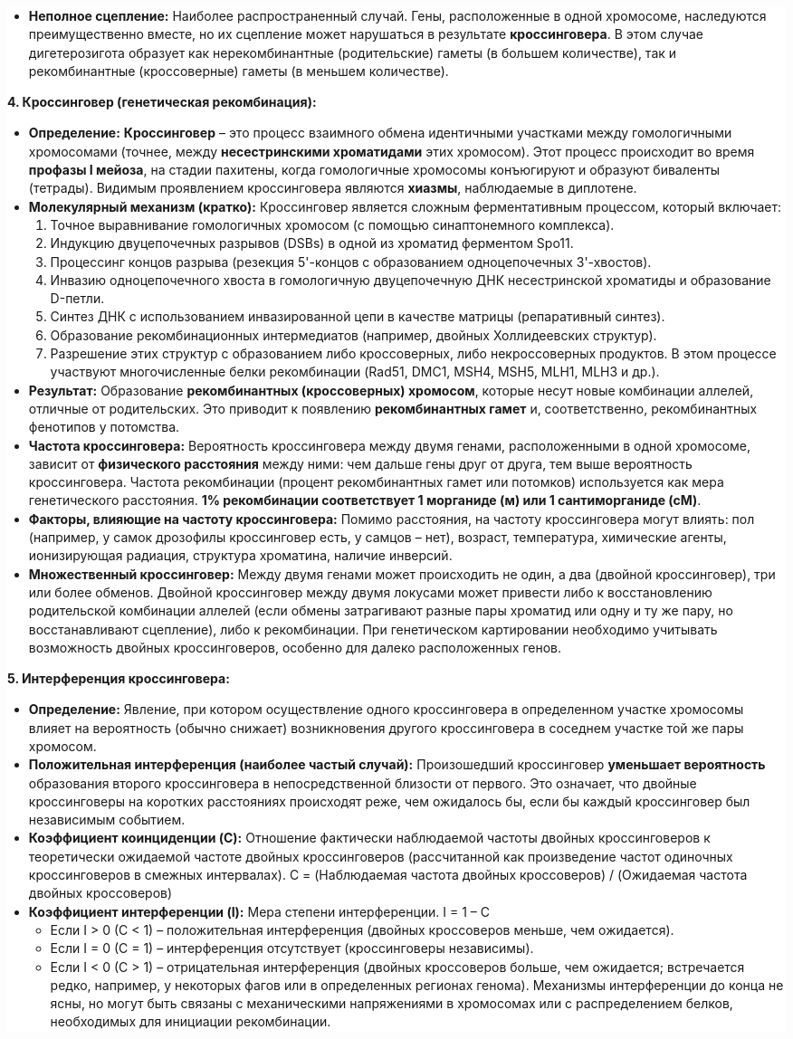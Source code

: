*   **Неполное сцепление:** Наиболее распространенный случай. Гены, расположенные в одной хромосоме, наследуются преимущественно вместе, но их сцепление может нарушаться в результате **кроссинговера**. В этом случае дигетерозигота образует как нерекомбинантные (родительские) гаметы (в большем количестве), так и рекомбинантные (кроссоверные) гаметы (в меньшем количестве).

**4. Кроссинговер (генетическая рекомбинация):**

*   **Определение:** **Кроссинговер** – это процесс взаимного обмена идентичными участками между гомологичными хромосомами (точнее, между **несестринскими хроматидами** этих хромосом). Этот процесс происходит во время **профазы I мейоза**, на стадии пахитены, когда гомологичные хромосомы конъюгируют и образуют биваленты (тетрады). Видимым проявлением кроссинговера являются **хиазмы**, наблюдаемые в диплотене.
*   **Молекулярный механизм (кратко):** Кроссинговер является сложным ферментативным процессом, который включает:
    1.  Точное выравнивание гомологичных хромосом (с помощью синаптонемного комплекса).
    2.  Индукцию двуцепочечных разрывов (DSBs) в одной из хроматид ферментом Spo11.
    3.  Процессинг концов разрыва (резекция 5'-концов с образованием одноцепочечных 3'-хвостов).
    4.  Инвазию одноцепочечного хвоста в гомологичную двуцепочечную ДНК несестринской хроматиды и образование D-петли.
    5.  Синтез ДНК с использованием инвазированной цепи в качестве матрицы (репаративный синтез).
    6.  Образование рекомбинационных интермедиатов (например, двойных Холлидеевских структур).
    7.  Разрешение этих структур с образованием либо кроссоверных, либо некроссоверных продуктов.
    В этом процессе участвуют многочисленные белки рекомбинации (Rad51, DMC1, MSH4, MSH5, MLH1, MLH3 и др.).
*   **Результат:** Образование **рекомбинантных (кроссоверных) хромосом**, которые несут новые комбинации аллелей, отличные от родительских. Это приводит к появлению **рекомбинантных гамет** и, соответственно, рекомбинантных фенотипов у потомства.
*   **Частота кроссинговера:** Вероятность кроссинговера между двумя генами, расположенными в одной хромосоме, зависит от **физического расстояния** между ними: чем дальше гены друг от друга, тем выше вероятность кроссинговера. Частота рекомбинации (процент рекомбинантных гамет или потомков) используется как мера генетического расстояния. **1% рекомбинации соответствует 1 морганиде (м) или 1 сантиморганиде (сМ)**.
*   **Факторы, влияющие на частоту кроссинговера:** Помимо расстояния, на частоту кроссинговера могут влиять: пол (например, у самок дрозофилы кроссинговер есть, у самцов – нет), возраст, температура, химические агенты, ионизирующая радиация, структура хроматина, наличие инверсий.
*   **Множественный кроссинговер:** Между двумя генами может происходить не один, а два (двойной кроссинговер), три или более обменов. Двойной кроссинговер между двумя локусами может привести либо к восстановлению родительской комбинации аллелей (если обмены затрагивают разные пары хроматид или одну и ту же пару, но восстанавливают сцепление), либо к рекомбинации. При генетическом картировании необходимо учитывать возможность двойных кроссинговеров, особенно для далеко расположенных генов.

**5. Интерференция кроссинговера:**

*   **Определение:** Явление, при котором осуществление одного кроссинговера в определенном участке хромосомы влияет на вероятность (обычно снижает) возникновения другого кроссинговера в соседнем участке той же пары хромосом.
*   **Положительная интерференция (наиболее частый случай):** Произошедший кроссинговер **уменьшает вероятность** образования второго кроссинговера в непосредственной близости от первого. Это означает, что двойные кроссинговеры на коротких расстояниях происходят реже, чем ожидалось бы, если бы каждый кроссинговер был независимым событием.
*   **Коэффициент коинциденции (C):** Отношение фактически наблюдаемой частоты двойных кроссинговеров к теоретически ожидаемой частоте двойных кроссинговеров (рассчитанной как произведение частот одиночных кроссинговеров в смежных интервалах).
    C = (Наблюдаемая частота двойных кроссоверов) / (Ожидаемая частота двойных кроссоверов)
*   **Коэффициент интерференции (I):** Мера степени интерференции.
    I = 1 – C
    *   Если I > 0 (C < 1) – положительная интерференция (двойных кроссоверов меньше, чем ожидается).
    *   Если I = 0 (C = 1) – интерференция отсутствует (кроссинговеры независимы).
    *   Если I < 0 (C > 1) – отрицательная интерференция (двойных кроссоверов больше, чем ожидается; встречается редко, например, у некоторых фагов или в определенных регионах генома).
    Механизмы интерференции до конца не ясны, но могут быть связаны с механическими напряжениями в хромосомах или с распределением белков, необходимых для инициации рекомбинации.
